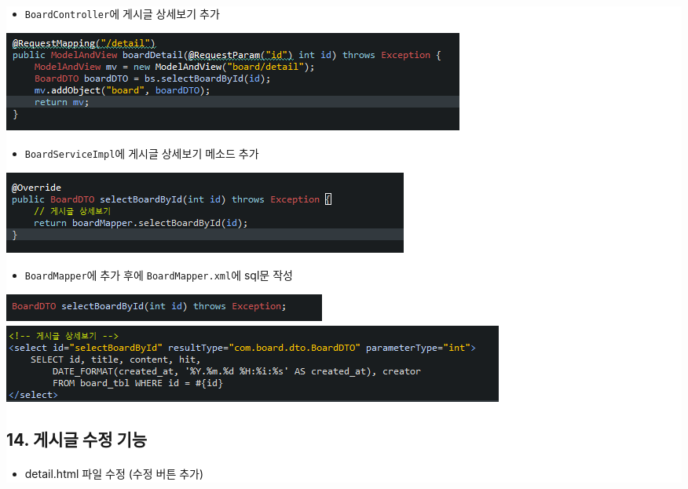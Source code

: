 - `BoardController`에 게시글 상세보기 추가

![alt text](./img/image-37.png)

- `BoardServiceImpl`에 게시글 상세보기 메소드 추가

![alt text](./img/image-36.png)

-  `BoardMapper`에 추가 후에 `BoardMapper.xml`에 sql문 작성

![alt text](./img/image-35.png)
![alt text](./img/image-34.png)

## 14. 게시글 수정 기능
- detail.html 파일 수정 (수정 버튼 추가)
